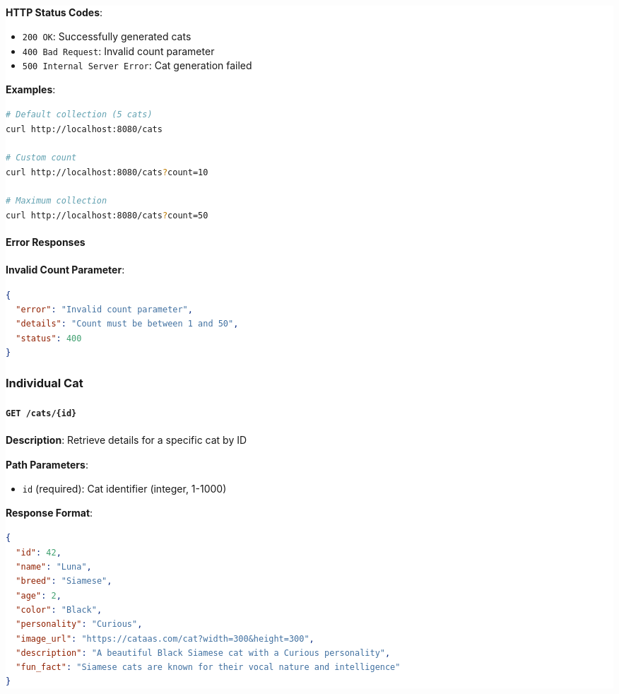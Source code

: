 **HTTP Status Codes**:

- `200 OK`: Successfully generated cats
- `400 Bad Request`: Invalid count parameter
- `500 Internal Server Error`: Cat generation failed

**Examples**:

```bash
# Default collection (5 cats)
curl http://localhost:8080/cats

# Custom count
curl http://localhost:8080/cats?count=10

# Maximum collection
curl http://localhost:8080/cats?count=50
```

#### Error Responses

**Invalid Count Parameter**:

```json
{
  "error": "Invalid count parameter",
  "details": "Count must be between 1 and 50",
  "status": 400
}
```

### Individual Cat

#### `GET /cats/{id}`

**Description**: Retrieve details for a specific cat by ID

**Path Parameters**:

- `id` (required): Cat identifier (integer, 1-1000)

**Response Format**:

```json
{
  "id": 42,
  "name": "Luna",
  "breed": "Siamese",
  "age": 2,
  "color": "Black",
  "personality": "Curious",
  "image_url": "https://cataas.com/cat?width=300&height=300",
  "description": "A beautiful Black Siamese cat with a Curious personality",
  "fun_fact": "Siamese cats are known for their vocal nature and intelligence"
}
```
